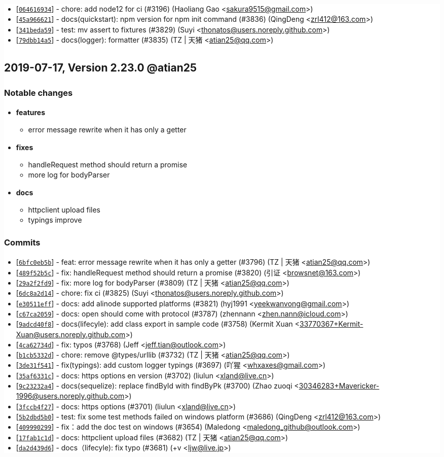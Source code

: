   * [[`064616934`](http://github.com/eggjs/egg/commit/064616934b4ff2c044395baae60bd33d3d7dc5ff)] - chore: add node12 for ci (#3196) (Haoliang Gao <<sakura9515@gmail.com>>)
  * [[`45a966621`](http://github.com/eggjs/egg/commit/45a966621746f9d2c9e8a91fc1b17f75d97033de)] - docs(quickstart): npm version for npm init command (#3836) (QingDeng <<zrl412@163.com>>)
  * [[`341beda59`](http://github.com/eggjs/egg/commit/341beda59ee99867998e28603f9ed623e49c33aa)] - test: mv assert to fixtures (#3829) (Suyi <<thonatos@users.noreply.github.com>>)
  * [[`79dbb14a5`](http://github.com/eggjs/egg/commit/79dbb14a535c27a55daf83b441b47aabff472b06)] - docs(logger): formatter (#3835) (TZ | 天猪 <<atian25@qq.com>>)

## 2019-07-17, Version 2.23.0 @atian25

### Notable changes

* **features**
  * error message rewrite when it has only a getter

* **fixes**
  * handleRequest method should return a promise
  * more log for bodyParser

* **docs**
  * httpclient upload files
  * typings improve

### Commits

  * [[`6bfc0eb5b`](http://github.com/eggjs/egg/commit/6bfc0eb5b9a6d38c73d46bf641ece6adda3481a1)] - feat: error message rewrite when it has only a getter (#3796) (TZ | 天猪 <<atian25@qq.com>>)
  * [[`489f52b5c`](http://github.com/eggjs/egg/commit/489f52b5ce4078efccefc8837729b42c15828722)] - fix: handleRequest method should return a promise (#3820) (引证 <<browsnet@163.com>>)
  * [[`29a2f2fd9`](http://github.com/eggjs/egg/commit/29a2f2fd92e4d3e3cf0ee9ff034d8cdce07ee693)] - fix: more log for bodyParser (#3809) (TZ | 天猪 <<atian25@qq.com>>)
  * [[`6dc8a2d14`](http://github.com/eggjs/egg/commit/6dc8a2d14582c774479593f002af2f2b96e0ce96)] - chore: fix ci (#3825) (Suyi <<thonatos@users.noreply.github.com>>)
  * [[`e30511eff`](http://github.com/eggjs/egg/commit/e30511effeb77d954e2c15b684c274b85da2c69b)] - docs: add alinode supported platforms (#3821) (hyj1991 <<yeekwanvong@gmail.com>>)
  * [[`c67ca2059`](http://github.com/eggjs/egg/commit/c67ca2059f2c44140e3a5bc46c38c87f52a08172)] - docs: open should come with protocol (#3787) (zhennann <<zhen.nann@icloud.com>>)
  * [[`9adcd40f8`](http://github.com/eggjs/egg/commit/9adcd40f81a22670abf2f5f9167d9c8de438ad34)] - docs(lifecyle): add class export in sample code (#3758) (Kermit Xuan <<33770367+Kermit-Xuan@users.noreply.github.com>>)
  * [[`4ca62734d`](http://github.com/eggjs/egg/commit/4ca62734db829cad7e3ea35bc6394de98c9ad160)] - fix: typos (#3768) (Jeff <<jeff.tian@outlook.com>>)
  * [[`b1cb5332d`](http://github.com/eggjs/egg/commit/b1cb5332d433c158f59ab4877f3f6ab07bf9fe79)] - chore: remove @types/urllib (#3732) (TZ | 天猪 <<atian25@qq.com>>)
  * [[`3de31f541`](http://github.com/eggjs/egg/commit/3de31f5418503f02afde9e92409d5f40e664c46c)] - fix(typings): add custom logger typings (#3697) (吖猩 <<whxaxes@gmail.com>>)
  * [[`35af6331c`](http://github.com/eggjs/egg/commit/35af6331c97b2e9c9f831ff193709f8fc984f3a9)] - docs: https options en version (#3702) (liulun <<xland@live.cn>>)
  * [[`9c23232a4`](http://github.com/eggjs/egg/commit/9c23232a47679bdcb8f071a5cc01f013f443aa05)] - docs(sequelize): replace findById with findByPk (#3700) (Zhao zuoqi <<30346283+Mavericker-1996@users.noreply.github.com>>)
  * [[`3fccb4f27`](http://github.com/eggjs/egg/commit/3fccb4f275b2982b974a1a1d99cec32795f4efd3)] - docs: https options (#3701) (liulun <<xland@live.cn>>)
  * [[`5b2dbd5b0`](http://github.com/eggjs/egg/commit/5b2dbd5b097d80b0f9150d1a03ec1d9c73af8dec)] - test: fix some test methods failed on windows platform (#3686) (QingDeng <<zrl412@163.com>>)
  * [[`409990299`](http://github.com/eggjs/egg/commit/409990299fd3afeb35968bc06b02f4b0137718ba)] - fix：add the doc test on windows (#3654) (Maledong <<maledong_github@outlook.com>>)
  * [[`17fab1c1d`](http://github.com/eggjs/egg/commit/17fab1c1d645076bda76be351fcb3c6f86cea4ca)] - docs: httpclient upload files (#3682) (TZ | 天猪 <<atian25@qq.com>>)
  * [[`da2d439d6`](http://github.com/eggjs/egg/commit/da2d439d6f79f767055021bf96f7ef73207a751a)] - docs（lifecyle): fix typo (#3681) (+v <<ljw@live.jp>>)
